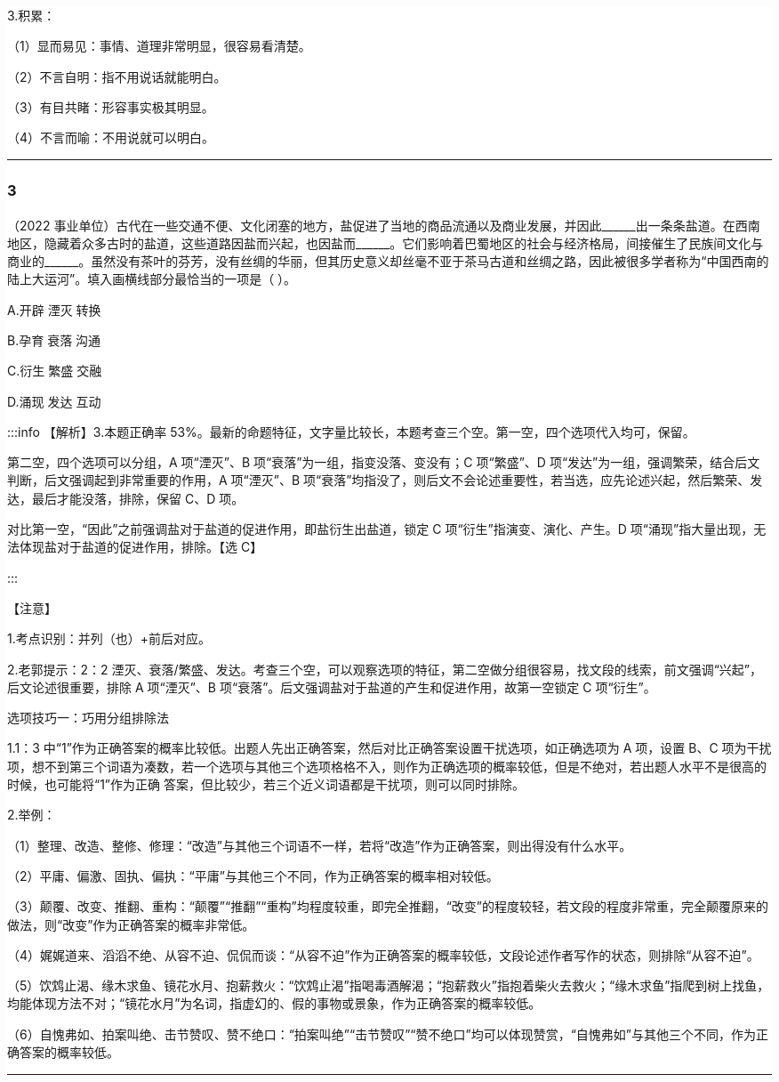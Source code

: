 3.积累： 

（1）显而易见：事情、道理非常明显，很容易看清楚。 

（2）不言自明：指不用说话就能明白。 

（3）有目共睹：形容事实极其明显。 

（4）不言而喻：不用说就可以明白。

---

### 3
（2022 事业单位）古代在一些交通不便、文化闭塞的地方，盐促进了当地的商品流通以及商业发展，并因此______出一条条盐道。在西南地区，隐藏着众多古时的盐道，这些道路因盐而兴起，也因盐而______。它们影响着巴蜀地区的社会与经济格局，间接催生了民族间文化与商业的______。虽然没有茶叶的芬芳，没有丝绸的华丽，但其历史意义却丝毫不亚于茶马古道和丝绸之路，因此被很多学者称为“中国西南的陆上大运河”。填入画横线部分最恰当的一项是（ ）。 

A.开辟 湮灭 转换 

B.孕育 衰落 沟通 

C.衍生 繁盛 交融 

D.涌现 发达 互动

:::info
【解析】3.本题正确率 53%。最新的命题特征，文字量比较长，本题考查三个空。第一空，四个选项代入均可，保留。 

第二空，四个选项可以分组，A 项“湮灭”、B 项“衰落”为一组，指变没落、变没有；C 项“繁盛”、D 项“发达”为一组，强调繁荣，结合后文判断，后文强调起到非常重要的作用，A 项“湮灭”、B 项“衰落”均指没了，则后文不会论述重要性，若当选，应先论述兴起，然后繁荣、发达，最后才能没落，排除，保留 C、D 项。 

对比第一空，“因此”之前强调盐对于盐道的促进作用，即盐衍生出盐道，锁定 C 项“衍生”指演变、演化、产生。D 项“涌现”指大量出现，无法体现盐对于盐道的促进作用，排除。【选 C】

:::

【注意】

1.考点识别：并列（也）+前后对应。 

2.老郭提示：2：2 湮灭、衰落/繁盛、发达。考查三个空，可以观察选项的特征，第二空做分组很容易，找文段的线索，前文强调“兴起”，后文论述很重要，排除 A 项“湮灭”、B 项“衰落”。后文强调盐对于盐道的产生和促进作用，故第一空锁定 C 项“衍生”。

选项技巧一：巧用分组排除法

1.1：3 中“1”作为正确答案的概率比较低。出题人先出正确答案，然后对比正确答案设置干扰选项，如正确选项为 A 项，设置 B、C 项为干扰项，想不到第三个词语为凑数，若一个选项与其他三个选项格格不入，则作为正确选项的概率较低，但是不绝对，若出题人水平不是很高的时候，也可能将“1”作为正确 答案，但比较少，若三个近义词语都是干扰项，则可以同时排除。 

2.举例： 

（1）整理、改造、整修、修理：“改造”与其他三个词语不一样，若将“改造”作为正确答案，则出得没有什么水平。 

（2）平庸、偏激、固执、偏执：“平庸”与其他三个不同，作为正确答案的概率相对较低。 

（3）颠覆、改变、推翻、重构：“颠覆”“推翻”“重构”均程度较重，即完全推翻，“改变”的程度较轻，若文段的程度非常重，完全颠覆原来的做法，则“改变”作为正确答案的概率非常低。 

（4）娓娓道来、滔滔不绝、从容不迫、侃侃而谈：“从容不迫”作为正确答案的概率较低，文段论述作者写作的状态，则排除“从容不迫”。 

（5）饮鸩止渴、缘木求鱼、镜花水月、抱薪救火：“饮鸩止渴”指喝毒酒解渴；“抱薪救火”指抱着柴火去救火；“缘木求鱼”指爬到树上找鱼，均能体现方法不对；“镜花水月”为名词，指虚幻的、假的事物或景象，作为正确答案的概率较低。 

（6）自愧弗如、拍案叫绝、击节赞叹、赞不绝口：“拍案叫绝”“击节赞叹”“赞不绝口”均可以体现赞赏，“自愧弗如”与其他三个不同，作为正确答案的概率较低。

---